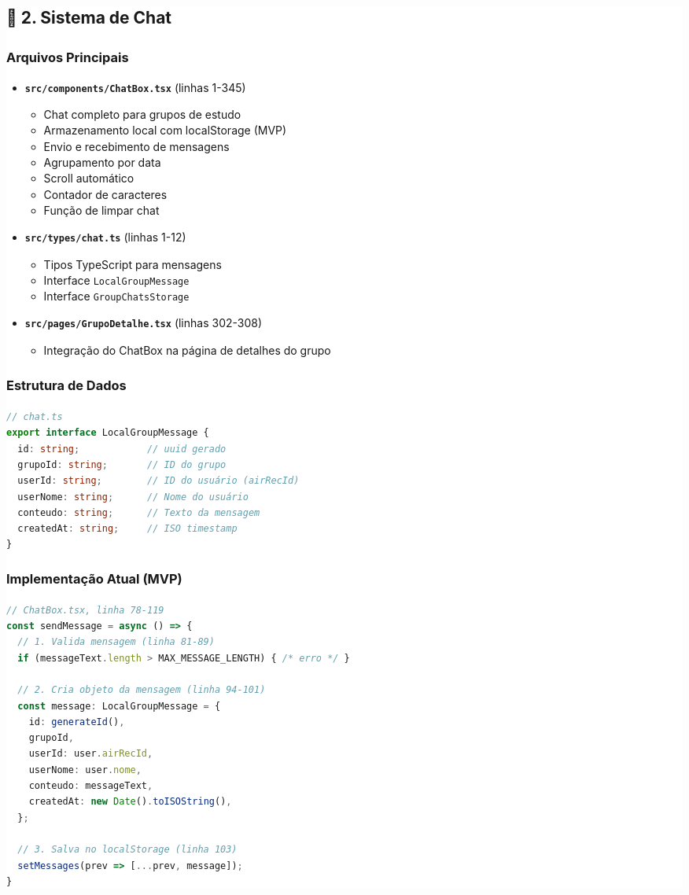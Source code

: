 
## 💬 2. Sistema de Chat

### Arquivos Principais
- **`src/components/ChatBox.tsx`** (linhas 1-345)
  - Chat completo para grupos de estudo
  - Armazenamento local com localStorage (MVP)
  - Envio e recebimento de mensagens
  - Agrupamento por data
  - Scroll automático
  - Contador de caracteres
  - Função de limpar chat

- **`src/types/chat.ts`** (linhas 1-12)
  - Tipos TypeScript para mensagens
  - Interface `LocalGroupMessage`
  - Interface `GroupChatsStorage`

- **`src/pages/GrupoDetalhe.tsx`** (linhas 302-308)
  - Integração do ChatBox na página de detalhes do grupo

### Estrutura de Dados
```typescript
// chat.ts
export interface LocalGroupMessage {
  id: string;            // uuid gerado
  grupoId: string;       // ID do grupo
  userId: string;        // ID do usuário (airRecId)
  userNome: string;      // Nome do usuário
  conteudo: string;      // Texto da mensagem
  createdAt: string;     // ISO timestamp
}
```

### Implementação Atual (MVP)
```typescript
// ChatBox.tsx, linha 78-119
const sendMessage = async () => {
  // 1. Valida mensagem (linha 81-89)
  if (messageText.length > MAX_MESSAGE_LENGTH) { /* erro */ }
  
  // 2. Cria objeto da mensagem (linha 94-101)
  const message: LocalGroupMessage = {
    id: generateId(),
    grupoId,
    userId: user.airRecId,
    userNome: user.nome,
    conteudo: messageText,
    createdAt: new Date().toISOString(),
  };
  
  // 3. Salva no localStorage (linha 103)
  setMessages(prev => [...prev, message]);
}
```
